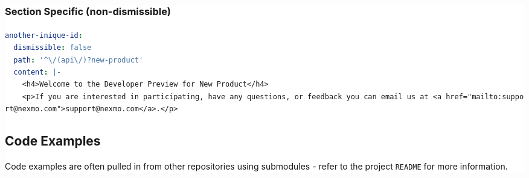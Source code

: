 ### Section Specific (non-dismissible)

```yaml
another-inique-id:
  dismissible: false
  path: '^\/(api\/)?new-product'
  content: |-
    <h4>Welcome to the Developer Preview for New Product</h4>
    <p>If you are interested in participating, have any questions, or feedback you can email us at <a href="mailto:support@nexmo.com">support@nexmo.com</a>.</p>
```

## Code Examples

Code examples are often pulled in from other repositories using submodules - refer to the project `README` for more information.
